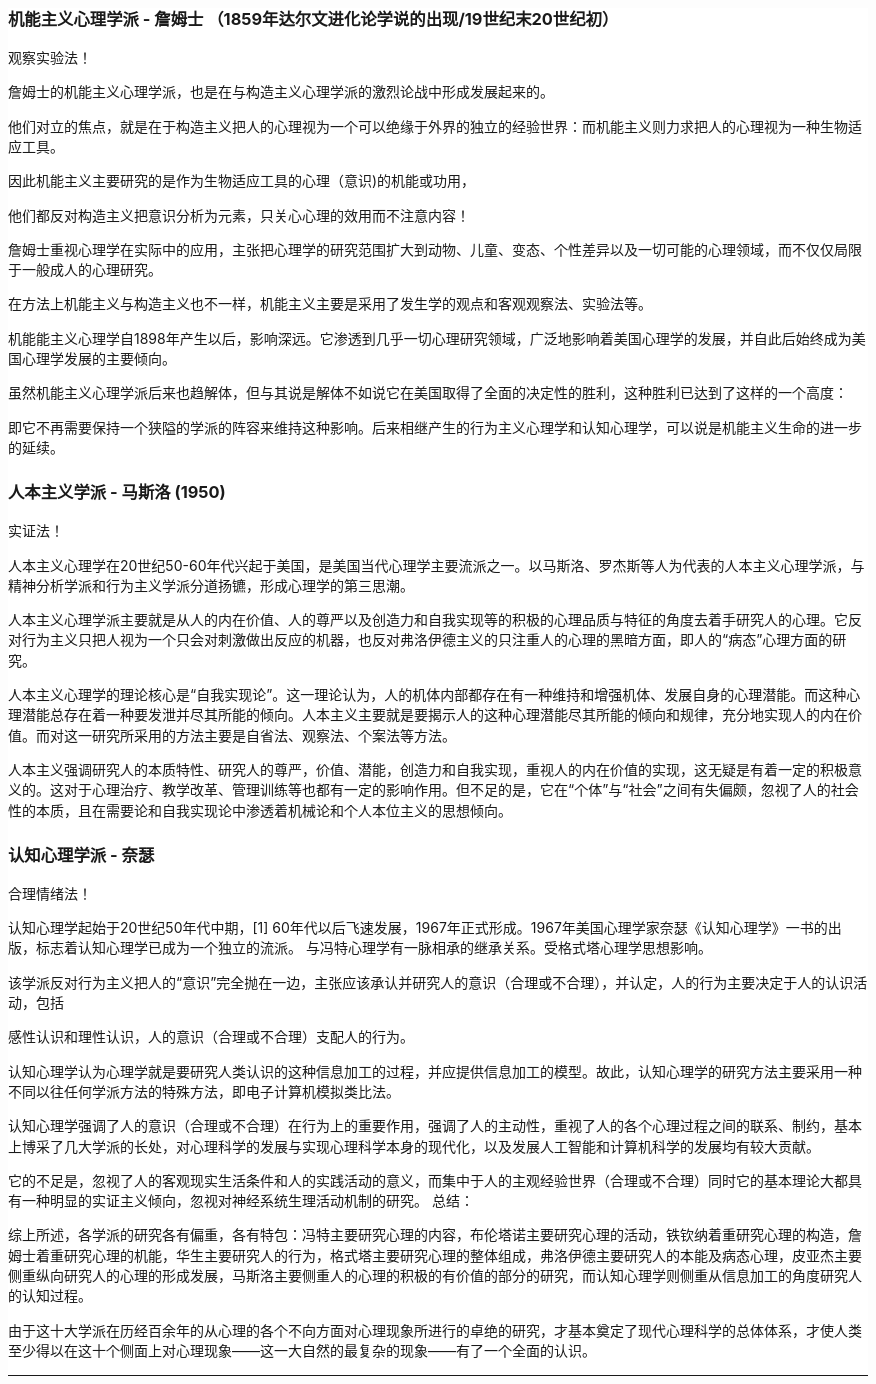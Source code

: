 
### 机能主义心理学派 - 詹姆士 （1859年达尔文进化论学说的出现/19世纪末20世纪初）
观察实验法！

詹姆士的机能主义心理学派，也是在与构造主义心理学派的激烈论战中形成发展起来的。

他们对立的焦点，就是在于构造主义把人的心理视为一个可以绝缘于外界的独立的经验世界：而机能主义则力求把人的心理视为一种生物适应工具。

因此机能主义主要研究的是作为生物适应工具的心理（意识)的机能或功用，

他们都反对构造主义把意识分析为元素，只关心心理的效用而不注意内容！

詹姆士重视心理学在实际中的应用，主张把心理学的研究范围扩大到动物、儿童、变态、个性差异以及一切可能的心理领域，而不仅仅局限于一般成人的心理研究。

在方法上机能主义与构造主义也不一样，机能主义主要是采用了发生学的观点和客观观察法、实验法等。

机能能主义心理学自1898年产生以后，影响深远。它渗透到几乎一切心理研究领域，广泛地影响着美国心理学的发展，并自此后始终成为美国心理学发展的主要倾向。

虽然机能主义心理学派后来也趋解体，但与其说是解体不如说它在美国取得了全面的决定性的胜利，这种胜利已达到了这样的一个高度：

即它不再需要保持一个狭隘的学派的阵容来维持这种影响。后来相继产生的行为主义心理学和认知心理学，可以说是机能主义生命的进一步的延续。

### 人本主义学派 - 马斯洛 (1950)
实证法！

人本主义心理学在20世纪50-60年代兴起于美国，是美国当代心理学主要流派之一。以马斯洛、罗杰斯等人为代表的人本主义心理学派，与精神分析学派和行为主义学派分道扬镳，形成心理学的第三思潮。

人本主义心理学派主要就是从人的内在价值、人的尊严以及创造力和自我实现等的积极的心理品质与特征的角度去着手研究人的心理。它反对行为主义只把人视为一个只会对刺激做出反应的机器，也反对弗洛伊德主义的只注重人的心理的黑暗方面，即人的“病态”心理方面的研究。

人本主义心理学的理论核心是“自我实现论”。这一理论认为，人的机体内部都存在有一种维持和增强机体、发展自身的心理潜能。而这种心理潜能总存在着一种要发泄并尽其所能的倾向。人本主义主要就是要揭示人的这种心理潜能尽其所能的倾向和规律，充分地实现人的内在价值。而对这一研究所采用的方法主要是自省法、观察法、个案法等方法。

人本主义强调研究人的本质特性、研究人的尊严，价值、潜能，创造力和自我实现，重视人的内在价值的实现，这无疑是有着一定的积极意义的。这对于心理治疗、教学改革、管理训练等也都有一定的影响作用。但不足的是，它在“个体”与“社会”之间有失偏颇，忽视了人的社会性的本质，且在需要论和自我实现论中渗透着机械论和个人本位主义的思想倾向。

### 认知心理学派 - 奈瑟
合理情绪法！

认知心理学起始于20世纪50年代中期，[1]  60年代以后飞速发展，1967年正式形成。1967年美国心理学家奈瑟《认知心理学》一书的出版，标志着认知心理学已成为一个独立的流派。 与冯特心理学有一脉相承的继承关系。受格式塔心理学思想影响。

该学派反对行为主义把人的“意识”完全抛在一边，主张应该承认并研究人的意识（合理或不合理），并认定，人的行为主要决定于人的认识活动，包括

感性认识和理性认识，人的意识（合理或不合理）支配人的行为。

认知心理学认为心理学就是要研究人类认识的这种信息加工的过程，并应提供信息加工的模型。故此，认知心理学的研究方法主要采用一种不同以往任何学派方法的特殊方法，即电子计算机模拟类比法。

认知心理学强调了人的意识（合理或不合理）在行为上的重要作用，强调了人的主动性，重视了人的各个心理过程之间的联系、制约，基本上博采了几大学派的长处，对心理科学的发展与实现心理科学本身的现代化，以及发展人工智能和计算机科学的发展均有较大贡献。

它的不足是，忽视了人的客观现实生活条件和人的实践活动的意义，而集中于人的主观经验世界（合理或不合理）同时它的基本理论大都具有一种明显的实证主义倾向，忽视对神经系统生理活动机制的研究。 总结：

综上所述，各学派的研究各有偏重，各有特包：冯特主要研究心理的内容，布伦塔诺主要研究心理的活动，铁钦纳着重研究心理的构造，詹姆士着重研究心理的机能，华生主要研究人的行为，格式塔主要研究心理的整体组成，弗洛伊德主要研究人的本能及病态心理，皮亚杰主要侧重纵向研究人的心理的形成发展，马斯洛主要侧重人的心理的积极的有价值的部分的研究，而认知心理学则侧重从信息加工的角度研究人的认知过程。

由于这十大学派在历经百余年的从心理的各个不向方面对心理现象所进行的卓绝的研究，才基本奠定了现代心理科学的总体体系，才使人类至少得以在这十个侧面上对心理现象——这一大自然的最复杂的现象——有了一个全面的认识。

**********************
